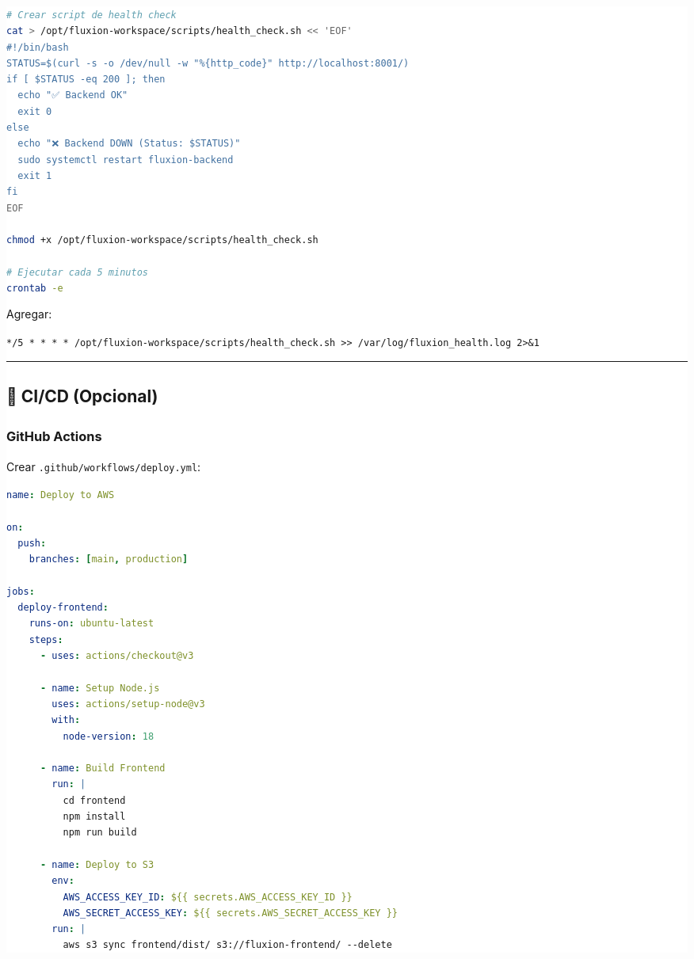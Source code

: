 ```bash
# Crear script de health check
cat > /opt/fluxion-workspace/scripts/health_check.sh << 'EOF'
#!/bin/bash
STATUS=$(curl -s -o /dev/null -w "%{http_code}" http://localhost:8001/)
if [ $STATUS -eq 200 ]; then
  echo "✅ Backend OK"
  exit 0
else
  echo "❌ Backend DOWN (Status: $STATUS)"
  sudo systemctl restart fluxion-backend
  exit 1
fi
EOF

chmod +x /opt/fluxion-workspace/scripts/health_check.sh

# Ejecutar cada 5 minutos
crontab -e
```

Agregar:
```
*/5 * * * * /opt/fluxion-workspace/scripts/health_check.sh >> /var/log/fluxion_health.log 2>&1
```

---

## 🔄 CI/CD (Opcional)

### GitHub Actions

Crear `.github/workflows/deploy.yml`:

```yaml
name: Deploy to AWS

on:
  push:
    branches: [main, production]

jobs:
  deploy-frontend:
    runs-on: ubuntu-latest
    steps:
      - uses: actions/checkout@v3

      - name: Setup Node.js
        uses: actions/setup-node@v3
        with:
          node-version: 18

      - name: Build Frontend
        run: |
          cd frontend
          npm install
          npm run build

      - name: Deploy to S3
        env:
          AWS_ACCESS_KEY_ID: ${{ secrets.AWS_ACCESS_KEY_ID }}
          AWS_SECRET_ACCESS_KEY: ${{ secrets.AWS_SECRET_ACCESS_KEY }}
        run: |
          aws s3 sync frontend/dist/ s3://fluxion-frontend/ --delete

```